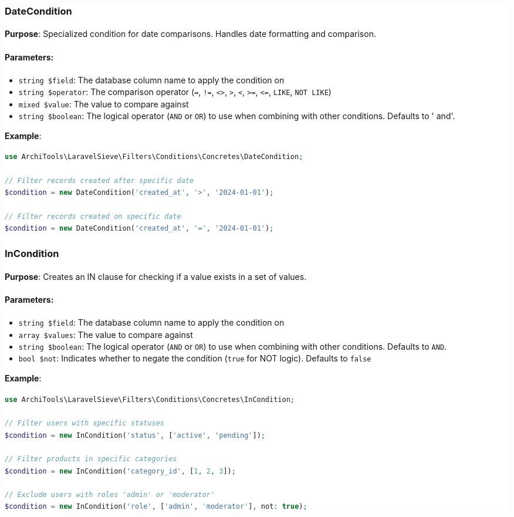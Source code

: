 ### DateCondition

**Purpose**: Specialized condition for date comparisons. Handles date formatting and comparison.

#### Parameters:

- `string $field`: The database column name to apply the condition on
- `string $operator`: The comparison operator (`=`, `!=`, `<>`, `>`, `<`, `>=`, `<=`, `LIKE`, `NOT LIKE`)
- `mixed $value`: The value to compare against
- `string $boolean`: The logical operator (`AND` or `OR`) to use when combining with other conditions. Defaults to '
  and'.

**Example**:

```php
use ArchiTools\LaravelSieve\Filters\Conditions\Concretes\DateCondition;

// Filter records created after specific date
$condition = new DateCondition('created_at', '>', '2024-01-01');

// Filter records created on specific date
$condition = new DateCondition('created_at', '=', '2024-01-01');
```

### InCondition

**Purpose**: Creates an IN clause for checking if a value exists in a set of values.

#### Parameters:

- `string $field`: The database column name to apply the condition on
- `array $values`: The value to compare against
- `string $boolean`: The logical operator (`AND` or `OR`) to use when combining with other conditions. Defaults to
  `AND`.
- `bool $not`: Indicates whether to negate the condition (`true` for NOT logic). Defaults to `false`

**Example**:

```php
use ArchiTools\LaravelSieve\Filters\Conditions\Concretes\InCondition;

// Filter users with specific statuses
$condition = new InCondition('status', ['active', 'pending']);

// Filter products in specific categories
$condition = new InCondition('category_id', [1, 2, 3]);

// Exclude users with roles 'admin' or 'moderator'
$condition = new InCondition('role', ['admin', 'moderator'], not: true);
```
